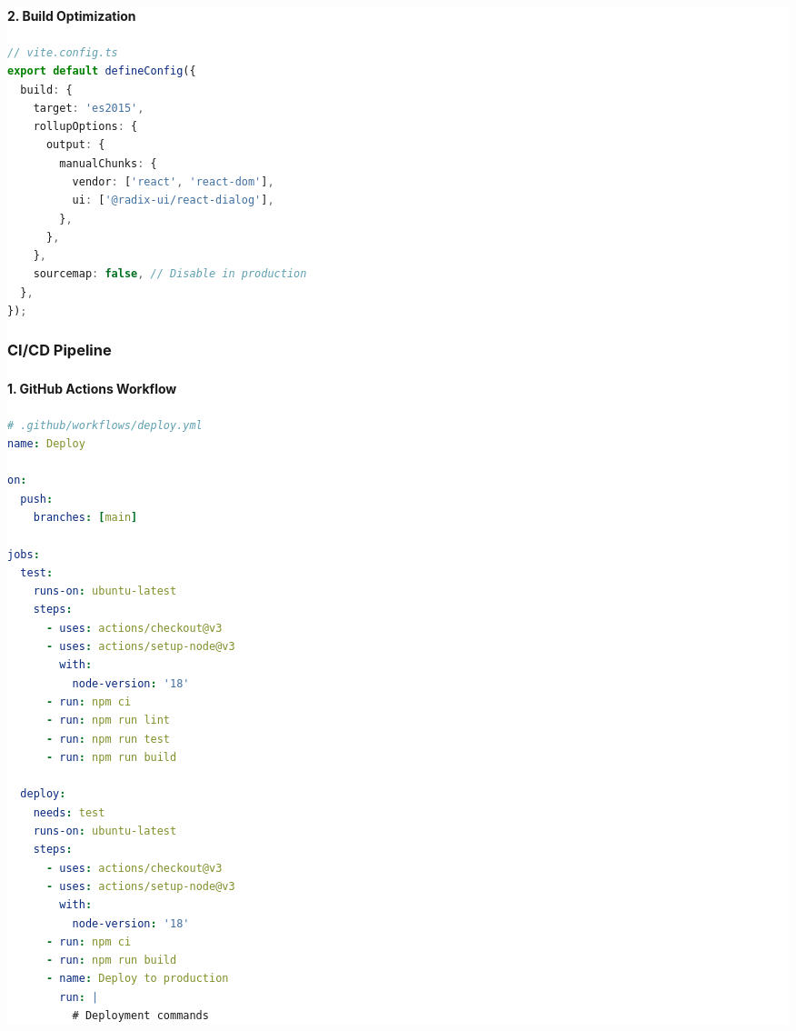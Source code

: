 #### 2. Build Optimization
```typescript
// vite.config.ts
export default defineConfig({
  build: {
    target: 'es2015',
    rollupOptions: {
      output: {
        manualChunks: {
          vendor: ['react', 'react-dom'],
          ui: ['@radix-ui/react-dialog'],
        },
      },
    },
    sourcemap: false, // Disable in production
  },
});
```

### CI/CD Pipeline

#### 1. GitHub Actions Workflow
```yaml
# .github/workflows/deploy.yml
name: Deploy

on:
  push:
    branches: [main]

jobs:
  test:
    runs-on: ubuntu-latest
    steps:
      - uses: actions/checkout@v3
      - uses: actions/setup-node@v3
        with:
          node-version: '18'
      - run: npm ci
      - run: npm run lint
      - run: npm run test
      - run: npm run build

  deploy:
    needs: test
    runs-on: ubuntu-latest
    steps:
      - uses: actions/checkout@v3
      - uses: actions/setup-node@v3
        with:
          node-version: '18'
      - run: npm ci
      - run: npm run build
      - name: Deploy to production
        run: |
          # Deployment commands
```
